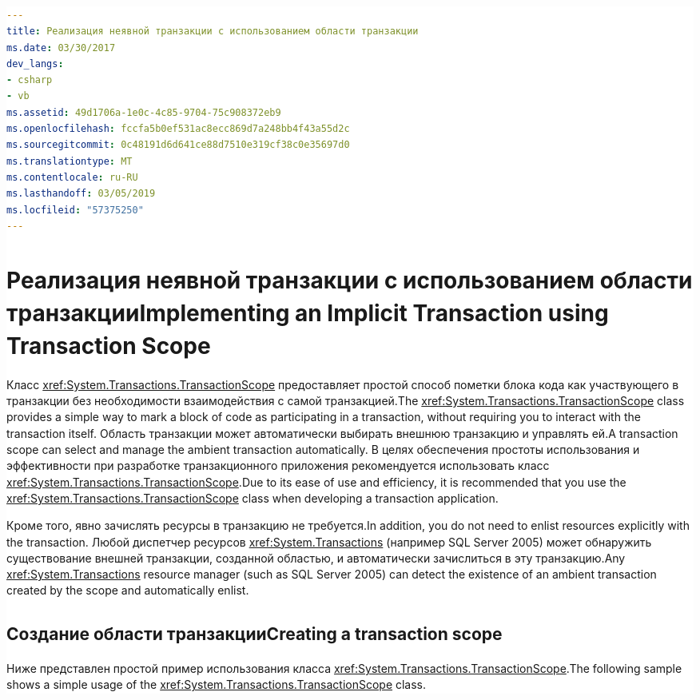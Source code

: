 ```yaml
---
title: Реализация неявной транзакции с использованием области транзакции
ms.date: 03/30/2017
dev_langs:
- csharp
- vb
ms.assetid: 49d1706a-1e0c-4c85-9704-75c908372eb9
ms.openlocfilehash: fccfa5b0ef531ac8ecc869d7a248bb4f43a55d2c
ms.sourcegitcommit: 0c48191d6d641ce88d7510e319cf38c0e35697d0
ms.translationtype: MT
ms.contentlocale: ru-RU
ms.lasthandoff: 03/05/2019
ms.locfileid: "57375250"
---
```

# <a name="implementing-an-implicit-transaction-using-transaction-scope"></a><span data-ttu-id="da3f5-102">Реализация неявной транзакции с использованием области транзакции</span><span class="sxs-lookup"><span data-stu-id="da3f5-102">Implementing an Implicit Transaction using Transaction Scope</span></span>
<span data-ttu-id="da3f5-103">Класс <xref:System.Transactions.TransactionScope> предоставляет простой способ пометки блока кода как участвующего в транзакции без необходимости взаимодействия с самой транзакцией.</span><span class="sxs-lookup"><span data-stu-id="da3f5-103">The <xref:System.Transactions.TransactionScope> class provides a simple way to mark a block of code as participating in a transaction, without requiring you to interact with the transaction itself.</span></span> <span data-ttu-id="da3f5-104">Область транзакции может автоматически выбирать внешнюю транзакцию и управлять ей.</span><span class="sxs-lookup"><span data-stu-id="da3f5-104">A transaction scope can select and manage the ambient transaction automatically.</span></span> <span data-ttu-id="da3f5-105">В целях обеспечения простоты использования и эффективности при разработке транзакционного приложения рекомендуется использовать класс <xref:System.Transactions.TransactionScope>.</span><span class="sxs-lookup"><span data-stu-id="da3f5-105">Due to its ease of use and efficiency, it is recommended that you use the <xref:System.Transactions.TransactionScope> class when developing a transaction application.</span></span>  
  
 <span data-ttu-id="da3f5-106">Кроме того, явно зачислять ресурсы в транзакцию не требуется.</span><span class="sxs-lookup"><span data-stu-id="da3f5-106">In addition, you do not need to enlist resources explicitly with the transaction.</span></span> <span data-ttu-id="da3f5-107">Любой диспетчер ресурсов <xref:System.Transactions> (например SQL Server 2005) может обнаружить существование внешней транзакции, созданной областью, и автоматически зачислиться в эту транзакцию.</span><span class="sxs-lookup"><span data-stu-id="da3f5-107">Any <xref:System.Transactions> resource manager (such as SQL Server 2005) can detect the existence of an ambient transaction created by the scope and automatically enlist.</span></span>  
  
## <a name="creating-a-transaction-scope"></a><span data-ttu-id="da3f5-108">Создание области транзакции</span><span class="sxs-lookup"><span data-stu-id="da3f5-108">Creating a transaction scope</span></span>  
 <span data-ttu-id="da3f5-109">Ниже представлен простой пример использования класса <xref:System.Transactions.TransactionScope>.</span><span class="sxs-lookup"><span data-stu-id="da3f5-109">The following sample shows a simple usage of the <xref:System.Transactions.TransactionScope> class.</span></span>  
  